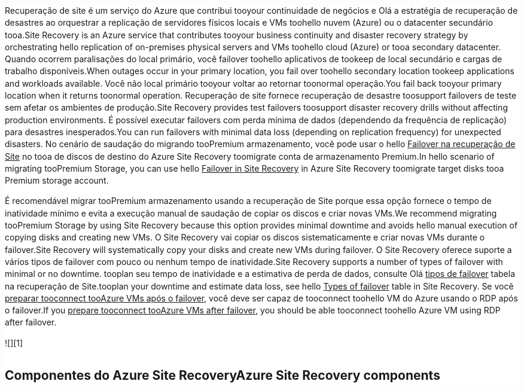 <span data-ttu-id="0eb52-106">Recuperação de site é um serviço do Azure que contribui tooyour continuidade de negócios e Olá a estratégia de recuperação de desastres ao orquestrar a replicação de servidores físicos locais e VMs toohello nuvem (Azure) ou o datacenter secundário tooa.</span><span class="sxs-lookup"><span data-stu-id="0eb52-106">Site Recovery is an Azure service that contributes tooyour business continuity and disaster recovery strategy by orchestrating hello replication of on-premises physical servers and VMs toohello cloud (Azure) or tooa secondary datacenter.</span></span> <span data-ttu-id="0eb52-107">Quando ocorrem paralisações do local primário, você failover toohello aplicativos de tookeep de local secundário e cargas de trabalho disponíveis.</span><span class="sxs-lookup"><span data-stu-id="0eb52-107">When outages occur in your primary location, you fail over toohello secondary location tookeep applications and workloads available.</span></span> <span data-ttu-id="0eb52-108">Você não local primário tooyour voltar ao retornar toonormal operação.</span><span class="sxs-lookup"><span data-stu-id="0eb52-108">You fail back tooyour primary location when it returns toonormal operation.</span></span> <span data-ttu-id="0eb52-109">Recuperação de site fornece recuperação de desastre toosupport failovers de teste sem afetar os ambientes de produção.</span><span class="sxs-lookup"><span data-stu-id="0eb52-109">Site Recovery provides test failovers toosupport disaster recovery drills without affecting production environments.</span></span> <span data-ttu-id="0eb52-110">É possível executar failovers com perda mínima de dados (dependendo da frequência de replicação) para desastres inesperados.</span><span class="sxs-lookup"><span data-stu-id="0eb52-110">You can run failovers with minimal data loss (depending on replication frequency) for unexpected disasters.</span></span> <span data-ttu-id="0eb52-111">No cenário de saudação do migrando tooPremium armazenamento, você pode usar o hello [Failover na recuperação de Site](../../site-recovery/site-recovery-failover.md) no tooa de discos de destino do Azure Site Recovery toomigrate conta de armazenamento Premium.</span><span class="sxs-lookup"><span data-stu-id="0eb52-111">In hello scenario of migrating tooPremium Storage, you can use hello [Failover in Site Recovery](../../site-recovery/site-recovery-failover.md) in Azure Site Recovery toomigrate target disks tooa Premium storage account.</span></span>

<span data-ttu-id="0eb52-112">É recomendável migrar tooPremium armazenamento usando a recuperação de Site porque essa opção fornece o tempo de inatividade mínimo e evita a execução manual de saudação de copiar os discos e criar novas VMs.</span><span class="sxs-lookup"><span data-stu-id="0eb52-112">We recommend migrating tooPremium Storage by using Site Recovery because this option provides minimal downtime and avoids hello manual execution of copying disks and creating new VMs.</span></span> <span data-ttu-id="0eb52-113">O Site Recovery vai copiar os discos sistematicamente e criar novas VMs durante o failover.</span><span class="sxs-lookup"><span data-stu-id="0eb52-113">Site Recovery will systematically copy your disks and create new VMs during failover.</span></span> <span data-ttu-id="0eb52-114">O Site Recovery oferece suporte a vários tipos de failover com pouco ou nenhum tempo de inatividade.</span><span class="sxs-lookup"><span data-stu-id="0eb52-114">Site Recovery supports a number of types of failover with minimal or no downtime.</span></span> <span data-ttu-id="0eb52-115">tooplan seu tempo de inatividade e a estimativa de perda de dados, consulte Olá [tipos de failover](../../site-recovery/site-recovery-failover.md) tabela na recuperação de Site.</span><span class="sxs-lookup"><span data-stu-id="0eb52-115">tooplan your downtime and estimate data loss, see hello [Types of failover](../../site-recovery/site-recovery-failover.md) table in Site Recovery.</span></span> <span data-ttu-id="0eb52-116">Se você [preparar tooconnect tooAzure VMs após o failover](../../site-recovery/vmware-walkthrough-overview.md), você deve ser capaz de tooconnect toohello VM do Azure usando o RDP após o failover.</span><span class="sxs-lookup"><span data-stu-id="0eb52-116">If you [prepare tooconnect tooAzure VMs after failover](../../site-recovery/vmware-walkthrough-overview.md), you should be able tooconnect toohello Azure VM using RDP after failover.</span></span>

![][1]

## <a name="azure-site-recovery-components"></a><span data-ttu-id="0eb52-117">Componentes do Azure Site Recovery</span><span class="sxs-lookup"><span data-stu-id="0eb52-117">Azure Site Recovery components</span></span>
